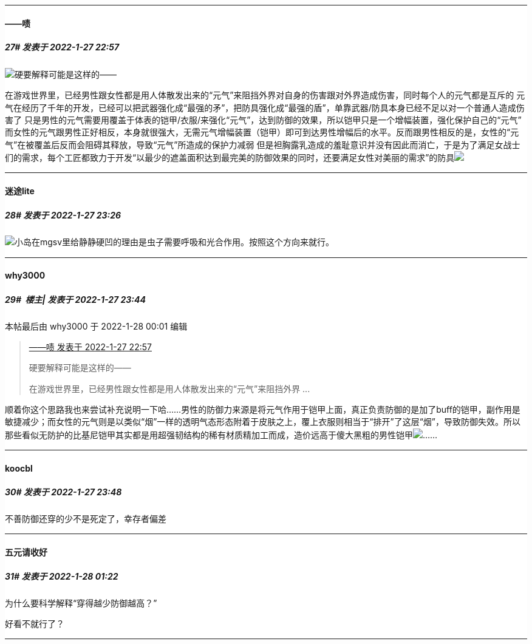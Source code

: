 *****

####  ——啧  
##### 27#       发表于 2022-1-27 22:57

<img src="https://static.saraba1st.com/image/smiley/face2017/037.png" referrerpolicy="no-referrer">硬要解释可能是这样的——

在游戏世界里，已经男性跟女性都是用人体散发出来的“元气”来阻挡外界对自身的伤害跟对外界造成伤害，同时每个人的元气都是互斥的
元气在经历了千年的开发，已经可以把武器强化成“最强的矛”，把防具强化成“最强的盾”，单靠武器/防具本身已经不足以对一个普通人造成伤害了
只是男性的元气需要用覆盖于体表的铠甲/衣服/来强化“元气”，达到防御的效果，所以铠甲只是一个增幅装置，强化保护自己的“元气”
而女性的元气跟男性正好相反，本身就很强大，无需元气增幅装置（铠甲）即可到达男性增幅后的水平。反而跟男性相反的是，女性的“元气”在被覆盖后反而会阻碍其释放，导致“元气”所造成的保护力减弱
但是袒胸露乳造成的羞耻意识并没有因此而消亡，于是为了满足女战士们的需求，每个工匠都致力于开发“以最少的遮盖面积达到最完美的防御效果的同时，还要满足女性对美丽的需求”的防具<img src="https://static.saraba1st.com/image/smiley/face2017/009.gif" referrerpolicy="no-referrer">

*****

####  迷途lite  
##### 28#       发表于 2022-1-27 23:26

<img src="https://static.saraba1st.com/image/smiley/face2017/067.png" referrerpolicy="no-referrer">小岛在mgsv里给静静硬凹的理由是虫子需要呼吸和光合作用。按照这个方向来就行。

*****

####  why3000  
##### 29#         楼主| 发表于 2022-1-27 23:44

 本帖最后由 why3000 于 2022-1-28 00:01 编辑 
<blockquote><a href="httphttps://bbs.saraba1st.com/2b/forum.php?mod=redirect&amp;goto=findpost&amp;pid=54452728&amp;ptid=2049588" target="_blank">——啧 发表于 2022-1-27 22:57</a>

硬要解释可能是这样的——

在游戏世界里，已经男性跟女性都是用人体散发出来的“元气”来阻挡外界 ...</blockquote>
顺着你这个思路我也来尝试补充说明一下哈……男性的防御力来源是将元气作用于铠甲上面，真正负责防御的是加了buff的铠甲，副作用是敏捷减少；而女性的元气则是以类似“烟”一样的透明气态形态附着于皮肤之上，覆上衣服则相当于“排开”了这层“烟”，导致防御失效。所以那些看似无防护的比基尼铠甲其实都是用超强韧结构的稀有材质精加工而成，造价远高于傻大黑粗的男性铠甲<img src="https://static.saraba1st.com/image/smiley/face2017/044.png" referrerpolicy="no-referrer">……

*****

####  koocbl  
##### 30#       发表于 2022-1-27 23:48

不善防御还穿的少不是死定了，幸存者偏差



*****

####  五元请收好  
##### 31#       发表于 2022-1-28 01:22

为什么要科学解释“穿得越少防御越高？”

好看不就行了？

*****
